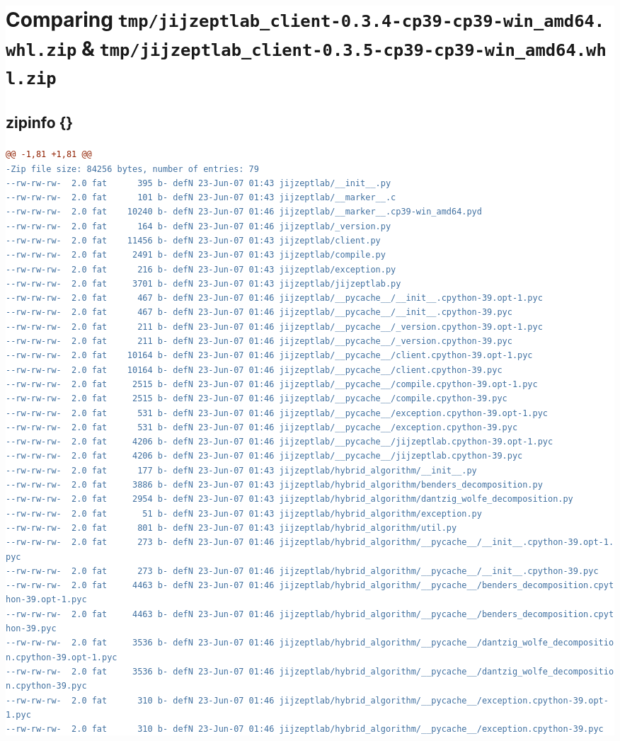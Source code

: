# Comparing `tmp/jijzeptlab_client-0.3.4-cp39-cp39-win_amd64.whl.zip` & `tmp/jijzeptlab_client-0.3.5-cp39-cp39-win_amd64.whl.zip`

## zipinfo {}

```diff
@@ -1,81 +1,81 @@
-Zip file size: 84256 bytes, number of entries: 79
--rw-rw-rw-  2.0 fat      395 b- defN 23-Jun-07 01:43 jijzeptlab/__init__.py
--rw-rw-rw-  2.0 fat      101 b- defN 23-Jun-07 01:43 jijzeptlab/__marker__.c
--rw-rw-rw-  2.0 fat    10240 b- defN 23-Jun-07 01:46 jijzeptlab/__marker__.cp39-win_amd64.pyd
--rw-rw-rw-  2.0 fat      164 b- defN 23-Jun-07 01:46 jijzeptlab/_version.py
--rw-rw-rw-  2.0 fat    11456 b- defN 23-Jun-07 01:43 jijzeptlab/client.py
--rw-rw-rw-  2.0 fat     2491 b- defN 23-Jun-07 01:43 jijzeptlab/compile.py
--rw-rw-rw-  2.0 fat      216 b- defN 23-Jun-07 01:43 jijzeptlab/exception.py
--rw-rw-rw-  2.0 fat     3701 b- defN 23-Jun-07 01:43 jijzeptlab/jijzeptlab.py
--rw-rw-rw-  2.0 fat      467 b- defN 23-Jun-07 01:46 jijzeptlab/__pycache__/__init__.cpython-39.opt-1.pyc
--rw-rw-rw-  2.0 fat      467 b- defN 23-Jun-07 01:46 jijzeptlab/__pycache__/__init__.cpython-39.pyc
--rw-rw-rw-  2.0 fat      211 b- defN 23-Jun-07 01:46 jijzeptlab/__pycache__/_version.cpython-39.opt-1.pyc
--rw-rw-rw-  2.0 fat      211 b- defN 23-Jun-07 01:46 jijzeptlab/__pycache__/_version.cpython-39.pyc
--rw-rw-rw-  2.0 fat    10164 b- defN 23-Jun-07 01:46 jijzeptlab/__pycache__/client.cpython-39.opt-1.pyc
--rw-rw-rw-  2.0 fat    10164 b- defN 23-Jun-07 01:46 jijzeptlab/__pycache__/client.cpython-39.pyc
--rw-rw-rw-  2.0 fat     2515 b- defN 23-Jun-07 01:46 jijzeptlab/__pycache__/compile.cpython-39.opt-1.pyc
--rw-rw-rw-  2.0 fat     2515 b- defN 23-Jun-07 01:46 jijzeptlab/__pycache__/compile.cpython-39.pyc
--rw-rw-rw-  2.0 fat      531 b- defN 23-Jun-07 01:46 jijzeptlab/__pycache__/exception.cpython-39.opt-1.pyc
--rw-rw-rw-  2.0 fat      531 b- defN 23-Jun-07 01:46 jijzeptlab/__pycache__/exception.cpython-39.pyc
--rw-rw-rw-  2.0 fat     4206 b- defN 23-Jun-07 01:46 jijzeptlab/__pycache__/jijzeptlab.cpython-39.opt-1.pyc
--rw-rw-rw-  2.0 fat     4206 b- defN 23-Jun-07 01:46 jijzeptlab/__pycache__/jijzeptlab.cpython-39.pyc
--rw-rw-rw-  2.0 fat      177 b- defN 23-Jun-07 01:43 jijzeptlab/hybrid_algorithm/__init__.py
--rw-rw-rw-  2.0 fat     3886 b- defN 23-Jun-07 01:43 jijzeptlab/hybrid_algorithm/benders_decomposition.py
--rw-rw-rw-  2.0 fat     2954 b- defN 23-Jun-07 01:43 jijzeptlab/hybrid_algorithm/dantzig_wolfe_decomposition.py
--rw-rw-rw-  2.0 fat       51 b- defN 23-Jun-07 01:43 jijzeptlab/hybrid_algorithm/exception.py
--rw-rw-rw-  2.0 fat      801 b- defN 23-Jun-07 01:43 jijzeptlab/hybrid_algorithm/util.py
--rw-rw-rw-  2.0 fat      273 b- defN 23-Jun-07 01:46 jijzeptlab/hybrid_algorithm/__pycache__/__init__.cpython-39.opt-1.pyc
--rw-rw-rw-  2.0 fat      273 b- defN 23-Jun-07 01:46 jijzeptlab/hybrid_algorithm/__pycache__/__init__.cpython-39.pyc
--rw-rw-rw-  2.0 fat     4463 b- defN 23-Jun-07 01:46 jijzeptlab/hybrid_algorithm/__pycache__/benders_decomposition.cpython-39.opt-1.pyc
--rw-rw-rw-  2.0 fat     4463 b- defN 23-Jun-07 01:46 jijzeptlab/hybrid_algorithm/__pycache__/benders_decomposition.cpython-39.pyc
--rw-rw-rw-  2.0 fat     3536 b- defN 23-Jun-07 01:46 jijzeptlab/hybrid_algorithm/__pycache__/dantzig_wolfe_decomposition.cpython-39.opt-1.pyc
--rw-rw-rw-  2.0 fat     3536 b- defN 23-Jun-07 01:46 jijzeptlab/hybrid_algorithm/__pycache__/dantzig_wolfe_decomposition.cpython-39.pyc
--rw-rw-rw-  2.0 fat      310 b- defN 23-Jun-07 01:46 jijzeptlab/hybrid_algorithm/__pycache__/exception.cpython-39.opt-1.pyc
--rw-rw-rw-  2.0 fat      310 b- defN 23-Jun-07 01:46 jijzeptlab/hybrid_algorithm/__pycache__/exception.cpython-39.pyc
```